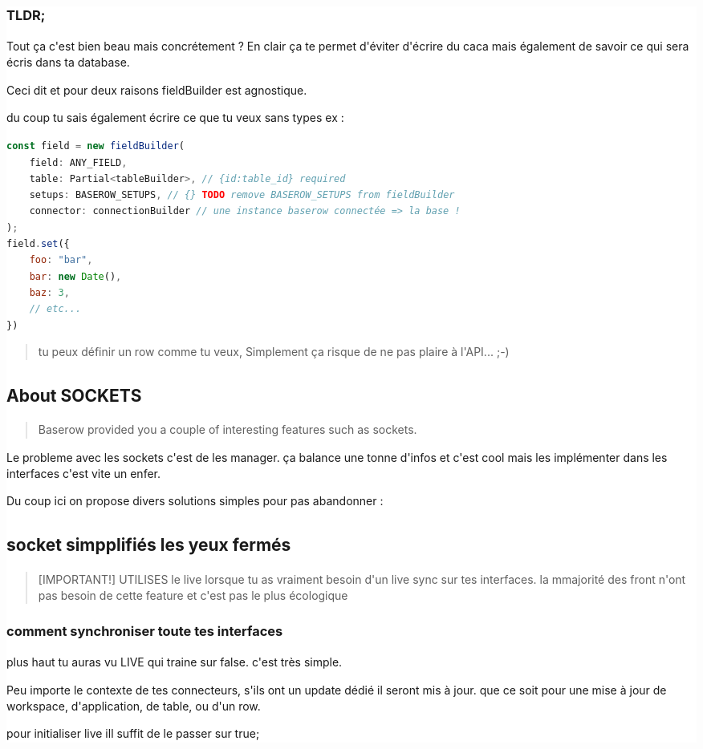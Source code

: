 ### TLDR;

Tout ça c'est bien beau mais concrétement ?
En clair ça te permet d'éviter d'écrire du caca mais également de savoir ce qui sera écris dans ta database.

Ceci dit et pour deux raisons fieldBuilder est agnostique.

du coup tu sais également écrire ce que tu veux sans types ex :

```javascript
const field = new fieldBuilder(
    field: ANY_FIELD, 
    table: Partial<tableBuilder>, // {id:table_id} required
    setups: BASEROW_SETUPS, // {} TODO remove BASEROW_SETUPS from fieldBuilder
    connector: connectionBuilder // une instance baserow connectée => la base !
);
field.set({
    foo: "bar",
    bar: new Date(),
    baz: 3,
    // etc...
})
```

> tu peux définir un row comme tu veux,
> Simplement ça risque de ne pas plaire à l'API...
> ;-)


## About SOCKETS

> Baserow provided you a couple of interesting features such as sockets.

Le probleme avec les sockets c'est de les manager.
ça balance une tonne d'infos et c'est cool mais les implémenter dans les interfaces c'est vite un enfer.

Du coup ici on propose divers solutions simples pour pas abandonner :

## socket simpplifiés les yeux fermés

> [IMPORTANT!]
> UTILISES le live lorsque tu as vraiment besoin d'un live sync sur tes interfaces.
> la mmajorité des front n'ont pas besoin de cette feature et c'est pas le plus écologique

### comment synchroniser toute tes interfaces

plus haut tu auras vu LIVE qui traine sur false.
c'est très simple.

Peu importe le contexte de tes connecteurs, s'ils ont un update dédié il seront mis à jour.
que ce soit pour une mise à jour de workspace, d'application, de table, ou d'un row.

pour initialiser live ill suffit de le passer sur true;
